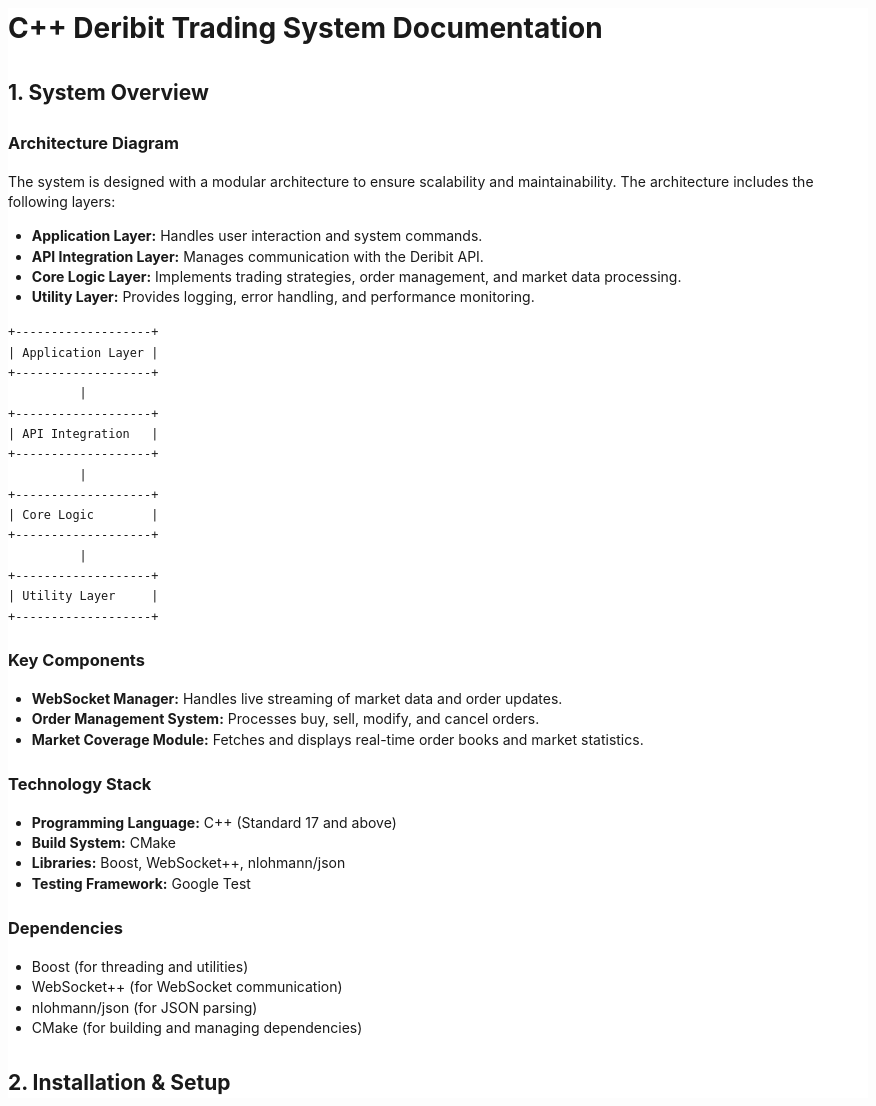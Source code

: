 # C++ Deribit Trading System Documentation

## 1. System Overview

### Architecture Diagram
The system is designed with a modular architecture to ensure scalability and maintainability. The architecture includes the following layers:

- **Application Layer:** Handles user interaction and system commands.
- **API Integration Layer:** Manages communication with the Deribit API.
- **Core Logic Layer:** Implements trading strategies, order management, and market data processing.
- **Utility Layer:** Provides logging, error handling, and performance monitoring.

```plaintext
+-------------------+
| Application Layer |
+-------------------+
          |
+-------------------+
| API Integration   |
+-------------------+
          |
+-------------------+
| Core Logic        |
+-------------------+
          |
+-------------------+
| Utility Layer     |
+-------------------+
```

### Key Components
- **WebSocket Manager:** Handles live streaming of market data and order updates.
- **Order Management System:** Processes buy, sell, modify, and cancel orders.
- **Market Coverage Module:** Fetches and displays real-time order books and market statistics.

### Technology Stack
- **Programming Language:** C++ (Standard 17 and above)
- **Build System:** CMake
- **Libraries:** Boost, WebSocket++, nlohmann/json
- **Testing Framework:** Google Test

### Dependencies
- Boost (for threading and utilities)
- WebSocket++ (for WebSocket communication)
- nlohmann/json (for JSON parsing)
- CMake (for building and managing dependencies)

## 2. Installation & Setup
